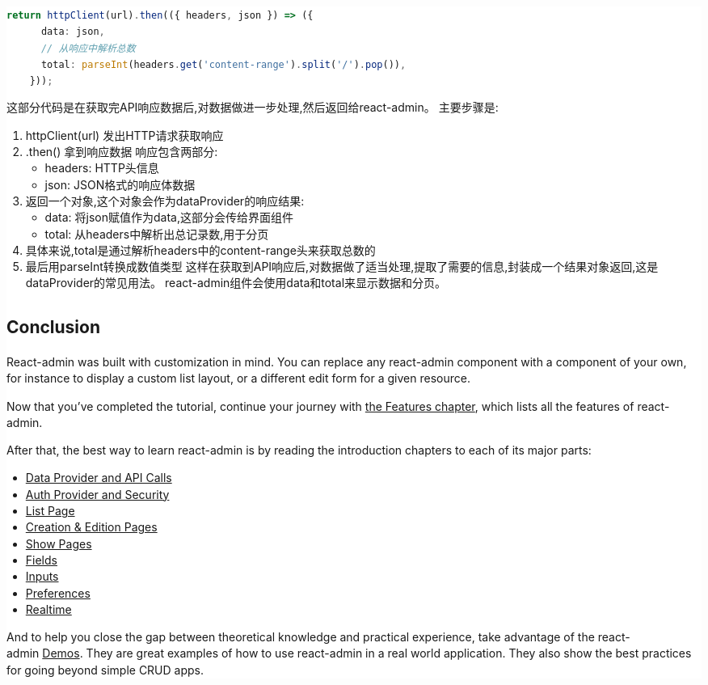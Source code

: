 ```ts
return httpClient(url).then(({ headers, json }) => ({
      data: json,
      // 从响应中解析总数
      total: parseInt(headers.get('content-range').split('/').pop()), 
    }));
```
 这部分代码是在获取完API响应数据后,对数据做进一步处理,然后返回给react-admin。
主要步骤是:
1. httpClient(url) 发出HTTP请求获取响应
2. .then() 拿到响应数据 响应包含两部分:
   - headers: HTTP头信息
   - json: JSON格式的响应体数据
3. 返回一个对象,这个对象会作为dataProvider的响应结果:
   - data: 将json赋值作为data,这部分会传给界面组件
   - total: 从headers中解析出总记录数,用于分页
4. 具体来说,total是通过解析headers中的content-range头来获取总数的
5. 最后用parseInt转换成数值类型
这样在获取到API响应后,对数据做了适当处理,提取了需要的信息,封装成一个结果对象返回,这是dataProvider的常见用法。
react-admin组件会使用data和total来显示数据和分页。

## Conclusion

React-admin was built with customization in mind. You can replace any react-admin component with a component of your own, for instance to display a custom list layout, or a different edit form for a given resource.

Now that you’ve completed the tutorial, continue your journey with [the Features chapter](https://marmelab.com/react-admin/Features.html), which lists all the features of react-admin.

After that, the best way to learn react-admin is by reading the introduction chapters to each of its major parts:

- [Data Provider and API Calls](https://marmelab.com/react-admin/DataProviderIntroduction.html)
- [Auth Provider and Security](https://marmelab.com/react-admin/Authentication.html)
- [List Page](https://marmelab.com/react-admin/ListTutorial.html)
- [Creation & Edition Pages](https://marmelab.com/react-admin/EditTutorial.html)
- [Show Pages](https://marmelab.com/react-admin/ShowTutorial.html)
- [Fields](https://marmelab.com/react-admin/Fields.html)
- [Inputs](https://marmelab.com/react-admin/Inputs.html)
- [Preferences](https://marmelab.com/react-admin/Store.html)
- [Realtime](https://marmelab.com/react-admin/Realtime.html)

And to help you close the gap between theoretical knowledge and practical experience, take advantage of the react-admin [Demos](https://marmelab.com/react-admin/Demos.html). They are great examples of how to use react-admin in a real world application. They also show the best practices for going beyond simple CRUD apps.


